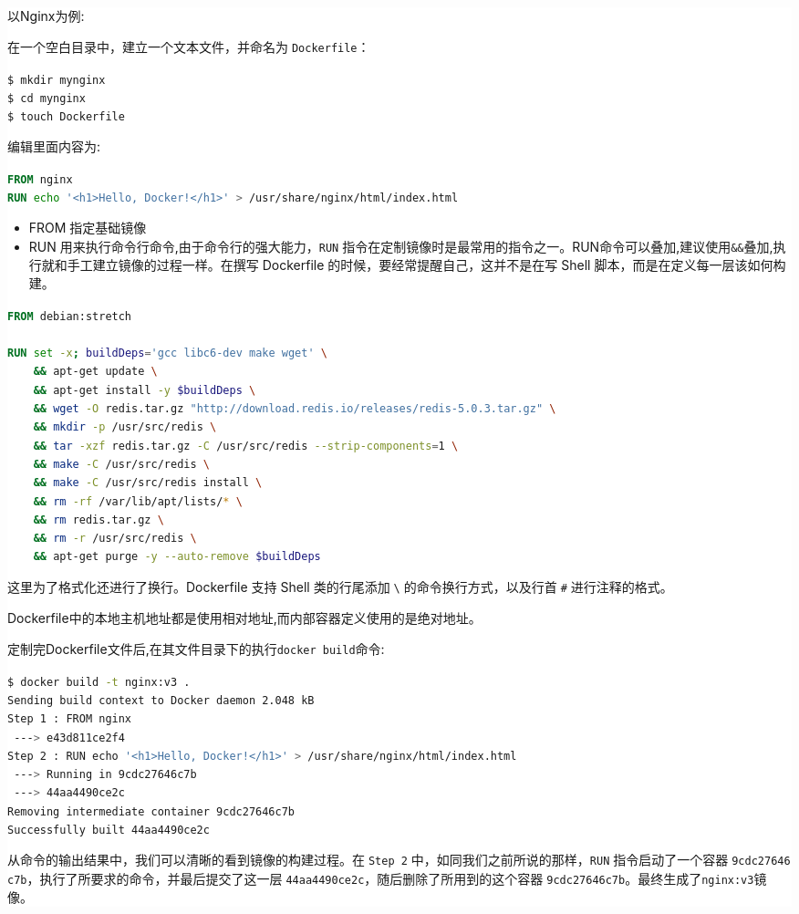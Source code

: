 以Nginx为例:

在一个空白目录中，建立一个文本文件，并命名为 `Dockerfile`：

```shell
$ mkdir mynginx
$ cd mynginx
$ touch Dockerfile
```

编辑里面内容为:

```dockerfile
FROM nginx
RUN echo '<h1>Hello, Docker!</h1>' > /usr/share/nginx/html/index.html
```

* FROM 指定基础镜像
* RUN 用来执行命令行命令,由于命令行的强大能力，`RUN` 指令在定制镜像时是最常用的指令之一。RUN命令可以叠加,建议使用`&&`叠加,执行就和手工建立镜像的过程一样。在撰写 Dockerfile 的时候，要经常提醒自己，这并不是在写 Shell 脚本，而是在定义每一层该如何构建。

```dockerfile
FROM debian:stretch

RUN set -x; buildDeps='gcc libc6-dev make wget' \
    && apt-get update \
    && apt-get install -y $buildDeps \
    && wget -O redis.tar.gz "http://download.redis.io/releases/redis-5.0.3.tar.gz" \
    && mkdir -p /usr/src/redis \
    && tar -xzf redis.tar.gz -C /usr/src/redis --strip-components=1 \
    && make -C /usr/src/redis \
    && make -C /usr/src/redis install \
    && rm -rf /var/lib/apt/lists/* \
    && rm redis.tar.gz \
    && rm -r /usr/src/redis \
    && apt-get purge -y --auto-remove $buildDeps
```

这里为了格式化还进行了换行。Dockerfile 支持 Shell 类的行尾添加 `\` 的命令换行方式，以及行首 `#` 进行注释的格式。

Dockerfile中的本地主机地址都是使用相对地址,而内部容器定义使用的是绝对地址。

定制完Dockerfile文件后,在其文件目录下的执行`docker build`命令:

```bash
$ docker build -t nginx:v3 .
Sending build context to Docker daemon 2.048 kB
Step 1 : FROM nginx
 ---> e43d811ce2f4
Step 2 : RUN echo '<h1>Hello, Docker!</h1>' > /usr/share/nginx/html/index.html
 ---> Running in 9cdc27646c7b
 ---> 44aa4490ce2c
Removing intermediate container 9cdc27646c7b
Successfully built 44aa4490ce2c
```

从命令的输出结果中，我们可以清晰的看到镜像的构建过程。在 `Step 2` 中，如同我们之前所说的那样，`RUN` 指令启动了一个容器 `9cdc27646c7b`，执行了所要求的命令，并最后提交了这一层 `44aa4490ce2c`，随后删除了所用到的这个容器 `9cdc27646c7b`。最终生成了`nginx:v3`镜像。
